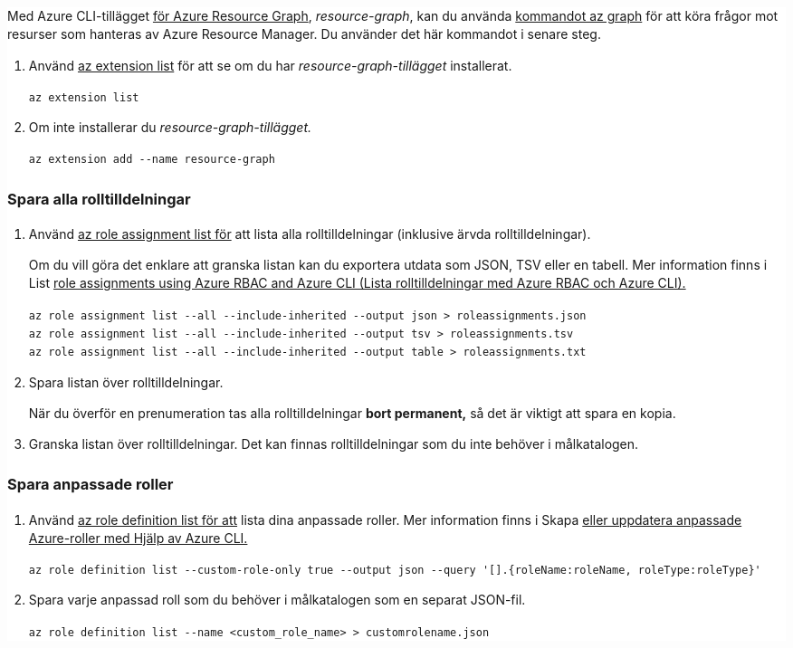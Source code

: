  Med Azure CLI-tillägget [för Azure Resource Graph](../governance/resource-graph/index.yml), *resource-graph*, kan du använda [kommandot az graph](/cli/azure/graph) för att köra frågor mot resurser som hanteras av Azure Resource Manager. Du använder det här kommandot i senare steg.

1. Använd [az extension list](/cli/azure/extension#az_extension_list) för att se om du har *resource-graph-tillägget* installerat.

    ```azurecli
    az extension list
    ```

1. Om inte installerar du *resource-graph-tillägget.*

    ```azurecli
    az extension add --name resource-graph
    ```

### <a name="save-all-role-assignments"></a>Spara alla rolltilldelningar

1. Använd [az role assignment list för](/cli/azure/role/assignment#az_role_assignment_list) att lista alla rolltilldelningar (inklusive ärvda rolltilldelningar).

    Om du vill göra det enklare att granska listan kan du exportera utdata som JSON, TSV eller en tabell. Mer information finns i List [role assignments using Azure RBAC and Azure CLI (Lista rolltilldelningar med Azure RBAC och Azure CLI).](role-assignments-list-cli.md)

    ```azurecli
    az role assignment list --all --include-inherited --output json > roleassignments.json
    az role assignment list --all --include-inherited --output tsv > roleassignments.tsv
    az role assignment list --all --include-inherited --output table > roleassignments.txt
    ```

1. Spara listan över rolltilldelningar.

    När du överför en prenumeration tas alla rolltilldelningar **bort permanent,** så det är viktigt att spara en kopia.

1. Granska listan över rolltilldelningar. Det kan finnas rolltilldelningar som du inte behöver i målkatalogen.

### <a name="save-custom-roles"></a>Spara anpassade roller

1. Använd [az role definition list för att](/cli/azure/role/definition#az_role_definition_list) lista dina anpassade roller. Mer information finns i Skapa [eller uppdatera anpassade Azure-roller med Hjälp av Azure CLI.](custom-roles-cli.md)

    ```azurecli
    az role definition list --custom-role-only true --output json --query '[].{roleName:roleName, roleType:roleType}'
    ```

1. Spara varje anpassad roll som du behöver i målkatalogen som en separat JSON-fil.

    ```azurecli
    az role definition list --name <custom_role_name> > customrolename.json
    ```
